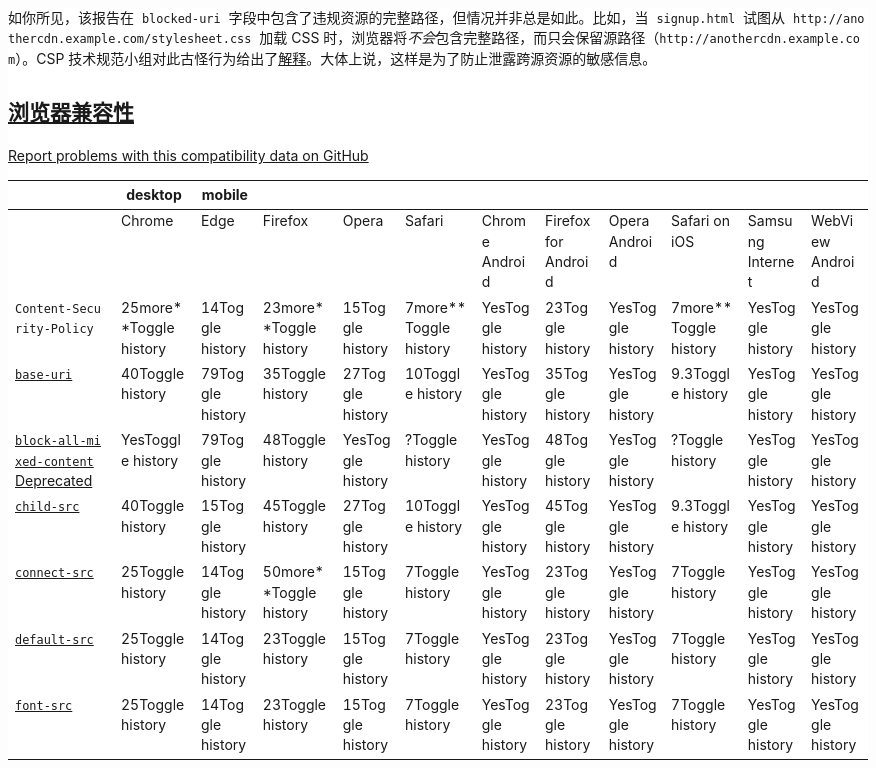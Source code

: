 如你所见，该报告在  `blocked-uri`  字段中包含了违规资源的完整路径，但情况并非总是如此。比如，当  `signup.html`  试图从  `http://anothercdn.example.com/stylesheet.css`  加载 CSS 时，浏览器将*不会*包含完整路径，而只会保留源路径（`http://anothercdn.example.com`）。CSP 技术规范小组对此古怪行为给出了[解释](https://www.w3.org/TR/CSP/#violation-reports)。大体上说，这样是为了防止泄露跨源资源的敏感信息。

## [浏览器兼容性](https://developer.mozilla.org/zh-CN/docs/Web/HTTP/CSP#%E6%B5%8F%E8%A7%88%E5%99%A8%E5%85%BC%E5%AE%B9%E6%80%A7)

[Report problems with this compatibility data on GitHub](https://github.com/mdn/browser-compat-data/issues/new?mdn-url=https%3A%2F%2Fdeveloper.mozilla.org%2Fzh-CN%2Fdocs%2FWeb%2FHTTP%2FCSP&metadata=%3C%21--+Do+not+make+changes+below+this+line+--%3E%0A%3Cdetails%3E%0A%3Csummary%3EMDN+page+report+details%3C%2Fsummary%3E%0A%0A*+Query%3A+%60http.headers.Content-Security-Policy%60%0A*+Report+started%3A+2023-09-26T07%3A11%3A15.592Z%0A%0A%3C%2Fdetails%3E&title=http.headers.Content-Security-Policy+-+%3CSUMMARIZE+THE+PROBLEM%3E&template=data-problem.yml "Report an issue with this compatibility data")

|                                                                                                                                                        | desktop                      | mobile                |                          |                              |                         |                              |                          |                              |                         |                         |                              |
| ------------------------------------------------------------------------------------------------------------------------------------------------------ | ---------------------------- | --------------------- | ------------------------ | ---------------------------- | ----------------------- | ---------------------------- | ------------------------ | ---------------------------- | ----------------------- | ----------------------- | ---------------------------- |
|                                                                                                                                                        | Chrome                       | Edge                  | Firefox                  | Opera                        | Safari                  | Chrome Android               | Firefox for Android      | Opera Android                | Safari on iOS           | Samsung Internet        | WebView Android              |
| `Content-Security-Policy`                                                                                                                              | 25more\*\*Toggle history     | 14Toggle history      | 23more\*\*Toggle history | 15Toggle history             | 7more\*\*Toggle history | YesToggle history            | 23Toggle history         | YesToggle history            | 7more\*\*Toggle history | YesToggle history       | YesToggle history            |
| [`base-uri`](https://developer.mozilla.org/en-US/docs/Web/HTTP/Headers/Content-Security-Policy/base-uri)                                               | 40Toggle history             | 79Toggle history      | 35Toggle history         | 27Toggle history             | 10Toggle history        | YesToggle history            | 35Toggle history         | YesToggle history            | 9.3Toggle history       | YesToggle history       | YesToggle history            |
| [`block-all-mixed-content`Deprecated](https://developer.mozilla.org/en-US/docs/Web/HTTP/Headers/Content-Security-Policy/block-all-mixed-content)       | YesToggle history            | 79Toggle history      | 48Toggle history         | YesToggle history            | ?Toggle history         | YesToggle history            | 48Toggle history         | YesToggle history            | ?Toggle history         | YesToggle history       | YesToggle history            |
| [`child-src`](https://developer.mozilla.org/en-US/docs/Web/HTTP/Headers/Content-Security-Policy/child-src)                                             | 40Toggle history             | 15Toggle history      | 45Toggle history         | 27Toggle history             | 10Toggle history        | YesToggle history            | 45Toggle history         | YesToggle history            | 9.3Toggle history       | YesToggle history       | YesToggle history            |
| [`connect-src`](https://developer.mozilla.org/en-US/docs/Web/HTTP/Headers/Content-Security-Policy/connect-src)                                         | 25Toggle history             | 14Toggle history      | 50more\*\*Toggle history | 15Toggle history             | 7Toggle history         | YesToggle history            | 23Toggle history         | YesToggle history            | 7Toggle history         | YesToggle history       | YesToggle history            |
| [`default-src`](https://developer.mozilla.org/en-US/docs/Web/HTTP/Headers/Content-Security-Policy/default-src)                                         | 25Toggle history             | 14Toggle history      | 23Toggle history         | 15Toggle history             | 7Toggle history         | YesToggle history            | 23Toggle history         | YesToggle history            | 7Toggle history         | YesToggle history       | YesToggle history            |
| [`font-src`](https://developer.mozilla.org/en-US/docs/Web/HTTP/Headers/Content-Security-Policy/font-src)                                               | 25Toggle history             | 14Toggle history      | 23Toggle history         | 15Toggle history             | 7Toggle history         | YesToggle history            | 23Toggle history         | YesToggle history            | 7Toggle history         | YesToggle history       | YesToggle history            |